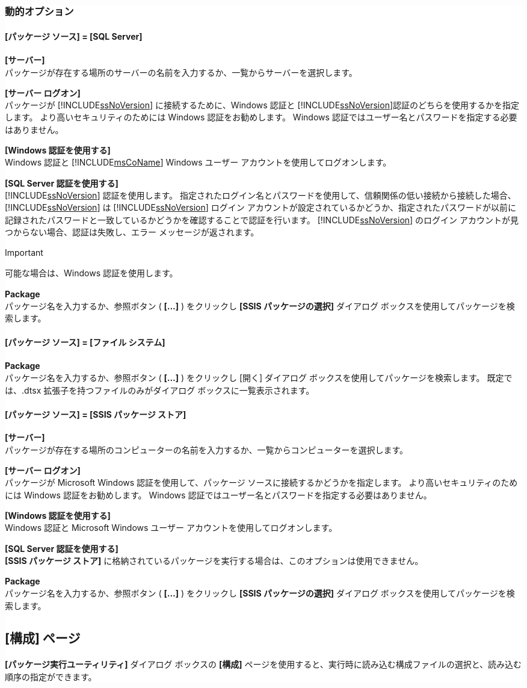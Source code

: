 ### <a name="dynamic-options"></a>動的オプション  
  
#### <a name="package-source--sql-server"></a>[パッケージ ソース] = [SQL Server]  
 **[サーバー]**  
 パッケージが存在する場所のサーバーの名前を入力するか、一覧からサーバーを選択します。  
  
 **[サーバー ログオン]**  
 パッケージが [!INCLUDE[ssNoVersion](../../includes/ssnoversion-md.md)] に接続するために、Windows 認証と [!INCLUDE[ssNoVersion](../../includes/ssnoversion-md.md)]認証のどちらを使用するかを指定します。 より高いセキュリティのためには Windows 認証をお勧めします。 Windows 認証ではユーザー名とパスワードを指定する必要はありません。  
  
 **[Windows 認証を使用する]**  
 Windows 認証と [!INCLUDE[msCoName](../../includes/msconame-md.md)] Windows ユーザー アカウントを使用してログオンします。  
  
 **[SQL Server 認証を使用する]**  
 [!INCLUDE[ssNoVersion](../../includes/ssnoversion-md.md)] 認証を使用します。 指定されたログイン名とパスワードを使用して、信頼関係の低い接続から接続した場合、 [!INCLUDE[ssNoVersion](../../includes/ssnoversion-md.md)] は [!INCLUDE[ssNoVersion](../../includes/ssnoversion-md.md)] ログイン アカウントが設定されているかどうか、指定されたパスワードが以前に記録されたパスワードと一致しているかどうかを確認することで認証を行います。 [!INCLUDE[ssNoVersion](../../includes/ssnoversion-md.md)] のログイン アカウントが見つからない場合、認証は失敗し、エラー メッセージが返されます。  
  
> [!IMPORTANT]  
>  可能な場合は、Windows 認証を使用します。  
  
 **Package**  
 パッケージ名を入力するか、参照ボタン ( **[...]** ) をクリックし **[SSIS パッケージの選択]** ダイアログ ボックスを使用してパッケージを検索します。  
  
#### <a name="package-source--file-system"></a>[パッケージ ソース] = [ファイル システム]  
 **Package**  
 パッケージ名を入力するか、参照ボタン ( **[...]** ) をクリックし [開く] ダイアログ ボックスを使用してパッケージを検索します。 既定では、.dtsx 拡張子を持つファイルのみがダイアログ ボックスに一覧表示されます。  
  
#### <a name="package-source--ssis-package-store"></a>[パッケージ ソース] = [SSIS パッケージ ストア]  
 **[サーバー]**  
 パッケージが存在する場所のコンピューターの名前を入力するか、一覧からコンピューターを選択します。  
  
 **[サーバー ログオン]**  
 パッケージが Microsoft Windows 認証を使用して、パッケージ ソースに接続するかどうかを指定します。 より高いセキュリティのためには Windows 認証をお勧めします。 Windows 認証ではユーザー名とパスワードを指定する必要はありません。  
  
 **[Windows 認証を使用する]**  
 Windows 認証と Microsoft Windows ユーザー アカウントを使用してログオンします。  
  
 **[SQL Server 認証を使用する]**  
 **[SSIS パッケージ ストア]** に格納されているパッケージを実行する場合は、このオプションは使用できません。  
  
 **Package**  
 パッケージ名を入力するか、参照ボタン ( **[...]** ) をクリックし **[SSIS パッケージの選択]** ダイアログ ボックスを使用してパッケージを検索します。  
  
## <a name="configurations-page"></a>[構成] ページ  
 **[パッケージ実行ユーティリティ]** ダイアログ ボックスの **[構成]** ページを使用すると、実行時に読み込む構成ファイルの選択と、読み込む順序の指定ができます。  
  